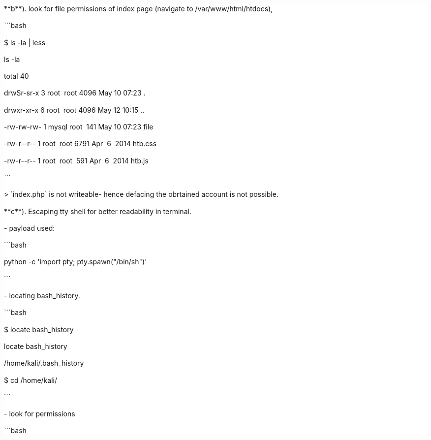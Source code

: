 
\*\*b\*\*). look for file permissions of index page (navigate to /var/www/html/htdocs),

  

\`\`\`bash

 $ ls -la | less

 ls -la

 total 40

 drwSr-sr-x 3 root  root 4096 May 10 07:23 .

 drwxr-xr-x 6 root  root 4096 May 12 10:15 ..

 -rw-rw-rw- 1 mysql root  141 May 10 07:23 file

 -rw-r--r-- 1 root  root 6791 Apr  6  2014 htb.css

 -rw-r--r-- 1 root  root  591 Apr  6  2014 htb.js

  

\`\`\`

  

\> \`index.php\` is not writeable- hence defacing the obrtained account is not possible.

  
  

\*\*c\*\*). Escaping tty shell for better readability in terminal.

\- payload used:

  

 \`\`\`bash

 python -c 'import pty; pty.spawn("/bin/sh")'

 \`\`\`

  

\- locating bash\_history.

  

 \`\`\`bash

 $ locate bash\_history

 locate bash\_history

 /home/kali/.bash\_history

 $ cd /home/kali/

 \`\`\`

  

\- look for permissions

  

 \`\`\`bash
